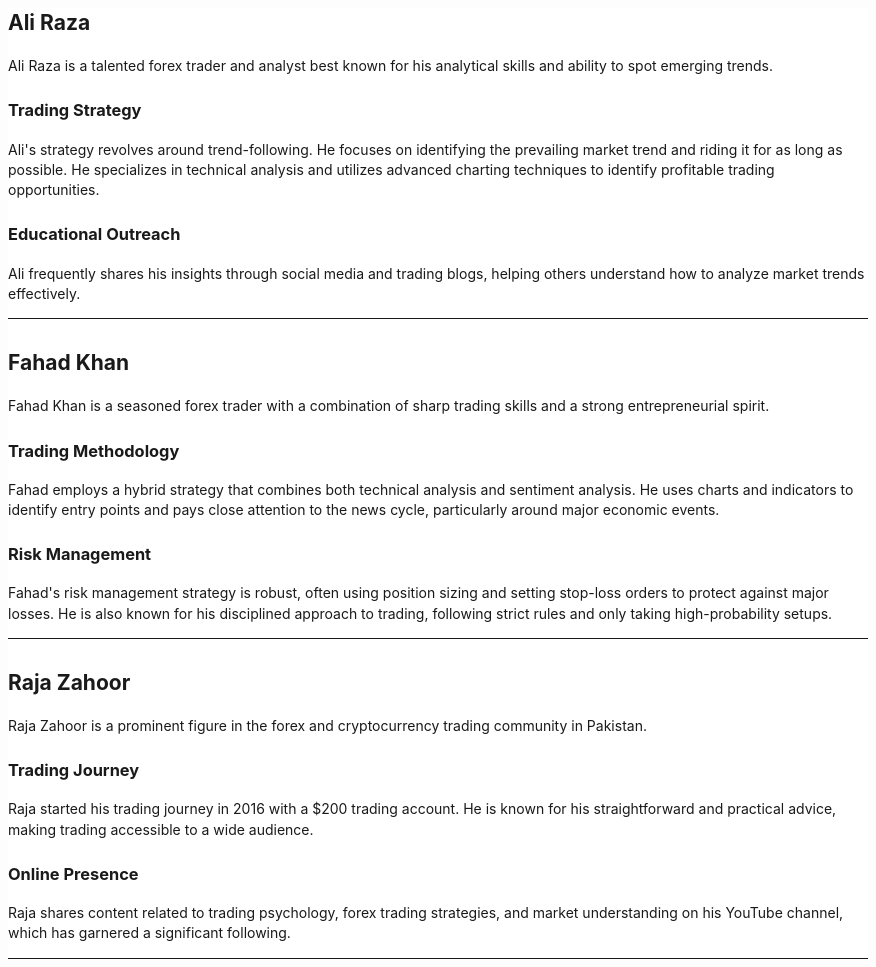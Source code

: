 
## Ali Raza

Ali Raza is a talented forex trader and analyst best known for his analytical skills and ability to spot emerging trends.

### Trading Strategy

Ali's strategy revolves around trend-following. He focuses on identifying the prevailing market trend and riding it for as long as possible. He specializes in technical analysis and utilizes advanced charting techniques to identify profitable trading opportunities.

### Educational Outreach

Ali frequently shares his insights through social media and trading blogs, helping others understand how to analyze market trends effectively.

---

## Fahad Khan

Fahad Khan is a seasoned forex trader with a combination of sharp trading skills and a strong entrepreneurial spirit.

### Trading Methodology

Fahad employs a hybrid strategy that combines both technical analysis and sentiment analysis. He uses charts and indicators to identify entry points and pays close attention to the news cycle, particularly around major economic events.

### Risk Management

Fahad's risk management strategy is robust, often using position sizing and setting stop-loss orders to protect against major losses. He is also known for his disciplined approach to trading, following strict rules and only taking high-probability setups.

---

## Raja Zahoor

Raja Zahoor is a prominent figure in the forex and cryptocurrency trading community in Pakistan.

### Trading Journey

Raja started his trading journey in 2016 with a $200 trading account. He is known for his straightforward and practical advice, making trading accessible to a wide audience.

### Online Presence

Raja shares content related to trading psychology, forex trading strategies, and market understanding on his YouTube channel, which has garnered a significant following.

---
